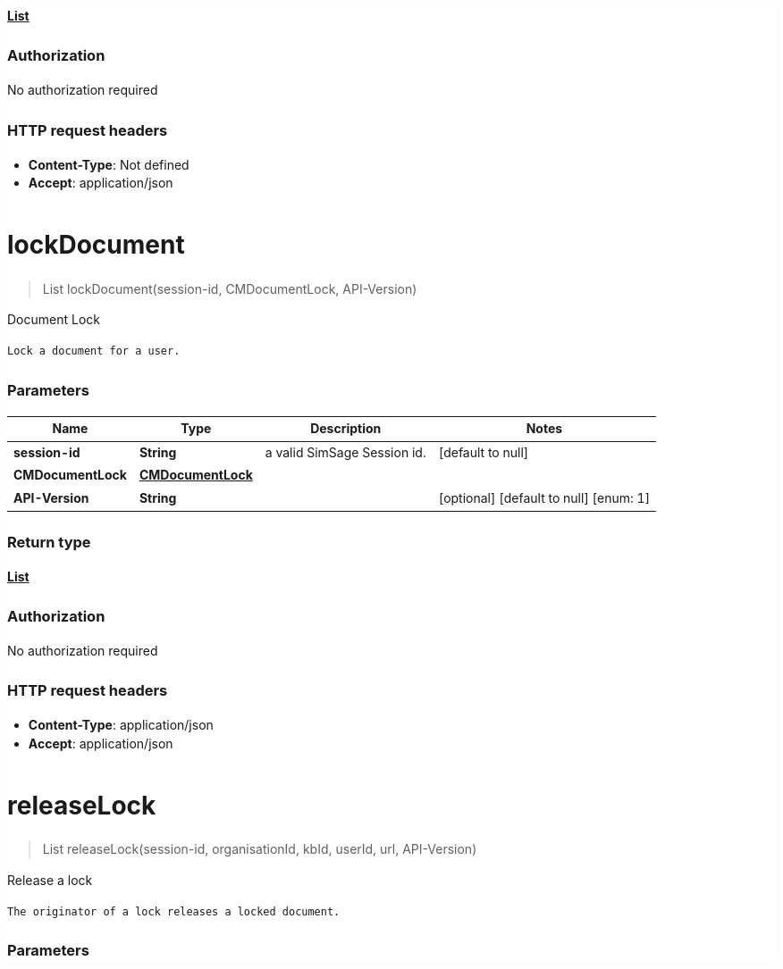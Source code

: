 [**List**](../Models/CMUserNotification.md)

### Authorization

No authorization required

### HTTP request headers

- **Content-Type**: Not defined
- **Accept**: application/json

<a name="lockDocument"></a>
# **lockDocument**
> List lockDocument(session-id, CMDocumentLock, API-Version)

Document Lock

    Lock a document for a user.

### Parameters

|Name | Type | Description  | Notes |
|------------- | ------------- | ------------- | -------------|
| **session-id** | **String**| a valid SimSage Session id. | [default to null] |
| **CMDocumentLock** | [**CMDocumentLock**](../Models/CMDocumentLock.md)|  | |
| **API-Version** | **String**|  | [optional] [default to null] [enum: 1] |

### Return type

[**List**](../Models/CMDocument.md)

### Authorization

No authorization required

### HTTP request headers

- **Content-Type**: application/json
- **Accept**: application/json

<a name="releaseLock"></a>
# **releaseLock**
> List releaseLock(session-id, organisationId, kbId, userId, url, API-Version)

Release a lock

    The originator of a lock releases a locked document.

### Parameters
